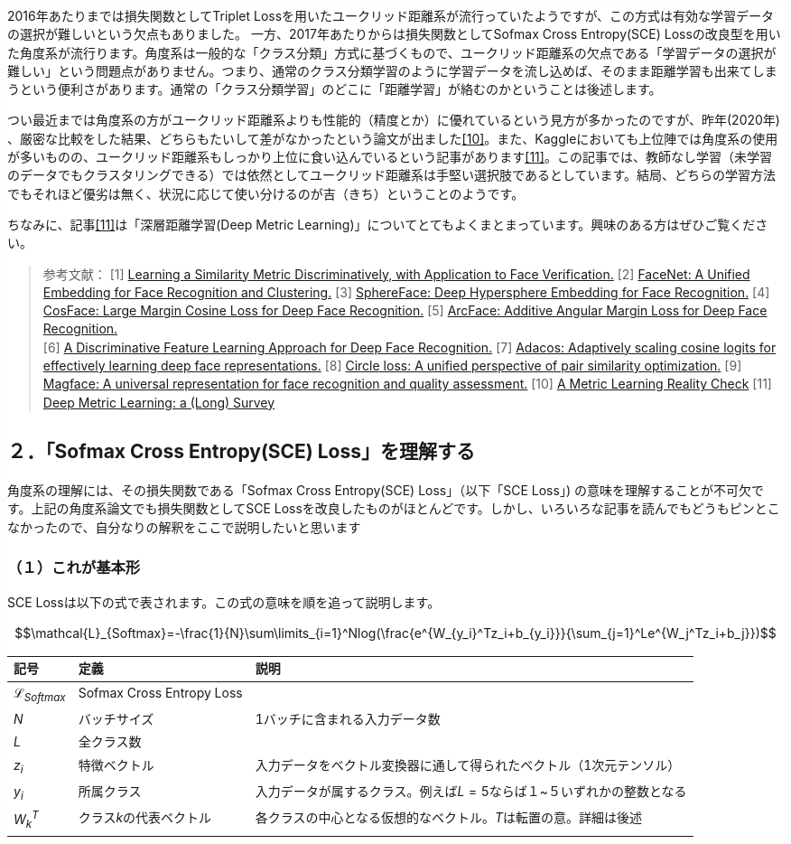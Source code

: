 2016年あたりまでは損失関数としてTriplet Lossを用いたユークリッド距離系が流行っていたようですが、この方式は有効な学習データの選択が難しいという欠点もありました。
一方、2017年あたりからは損失関数としてSofmax Cross Entropy(SCE) Lossの改良型を用いた角度系が流行ります。角度系は一般的な「クラス分類」方式に基づくもので、ユークリッド距離系の欠点である「学習データの選択が難しい」という問題点がありません。つまり、通常のクラス分類学習のように学習データを流し込めば、そのまま距離学習も出来てしまうという便利さがあります。通常の「クラス分類学習」のどこに「距離学習」が絡むのかということは後述します。

つい最近までは角度系の方がユークリッド距離系よりも性能的（精度とか）に優れているという見方が多かったのですが、昨年(2020年)
、厳密な比較をした結果、どちらもたいして差がなかったという論文が出ました[[10]](https://arxiv.org/pdf/2003.08505.pdf)。また、Kaggleにおいても上位陣では角度系の使用が多いものの、ユークリッド距離系もしっかり上位に食い込んでいるという記事があります[[11]](https://hav4ik.github.io/articles/deep-metric-learning-survey)。この記事では、教師なし学習（未学習のデータでもクラスタリングできる）では依然としてユークリッド距離系は手堅い選択肢であるとしています。結局、どちらの学習方法でもそれほど優劣は無く、状況に応じて使い分けるのが吉（きち）ということのようです。

ちなみに、記事[[11]](https://hav4ik.github.io/articles/deep-metric-learning-survey)は「深層距離学習(Deep Metric Learning)」についてとてもよくまとまっています。興味のある方はぜひご覧ください。


>参考文献：
>[1] [Learning a Similarity Metric Discriminatively, with Application to Face Verification.](http://yann.lecun.com/exdb/publis/pdf/chopra-05.pdf)
>[2] [FaceNet: A Unified Embedding for Face Recognition and Clustering.](https://arxiv.org/abs/1503.03832)
>[3] [SphereFace: Deep Hypersphere Embedding for Face Recognition.](https://arxiv.org/abs/1704.08063)
>[4] [CosFace: Large Margin Cosine Loss for Deep Face Recognition.](https://arxiv.org/abs/1801.09414)
>[5] [ArcFace: Additive Angular Margin Loss for Deep Face Recognition.](https://openaccess.thecvf.com/content_CVPR_2019/papers/Deng_ArcFace_Additive_Angular_Margin_Loss_for_Deep_Face_Recognition_CVPR_2019_paper.pdf)  
>[6] [A Discriminative Feature Learning Approach for Deep Face Recognition.](https://ydwen.github.io/papers/WenECCV16.pdf)
>[7] [Adacos: Adaptively scaling cosine logits for effectively learning deep face representations.](https://arxiv.org/pdf/1905.00292.pdf)
>[8] [Circle loss: A unified perspective of pair similarity optimization.](https://arxiv.org/pdf/2002.10857.pdf)
>[9] [Magface: A universal representation for face recognition and quality assessment.](https://openaccess.thecvf.com/content/CVPR2021/papers/Meng_MagFace_A_Universal_Representation_for_Face_Recognition_and_Quality_Assessment_CVPR_2021_paper.pdf)
>[10] [A Metric Learning Reality Check](https://arxiv.org/pdf/2003.08505.pdf)
>[11] [Deep Metric Learning: a (Long) Survey](https://hav4ik.github.io/articles/deep-metric-learning-survey)

## ２．「Sofmax Cross Entropy(SCE) Loss」を理解する

角度系の理解には、その損失関数である「Sofmax Cross Entropy(SCE) Loss」（以下「SCE Loss」)
の意味を理解することが不可欠です。上記の角度系論文でも損失関数としてSCE Lossを改良したものがほとんどです。しかし、いろいろな記事を読んでもどうもピンとこなかったので、自分なりの解釈をここで説明したいと思います

### （１）これが基本形

SCE Lossは以下の式で表されます。この式の意味を順を追って説明します。

$$\mathcal{L}_{Softmax}=-\frac{1}{N}\sum\limits_{i=1}^Nlog(\frac{e^{W_{y_i}^Tz_i+b_{y_i}}}{\sum_{j=1}^Le^{W_j^Tz_i+b_j}})$$

|記号|定義|説明|
|:---|:---|:---|
|$\mathcal{L}_{Softmax}$|Sofmax Cross Entropy Loss||
|$N$|バッチサイズ|1バッチに含まれる入力データ数|
|$L$|全クラス数|
|$z_i$|特徴ベクトル|入力データをベクトル変換器に通して得られたベクトル（1次元テンソル）|
|$y_i$|所属クラス|入力データが属するクラス。例えば$L=5$ならば１~５いずれかの整数となる|
|$W_k^T$|クラス$k$の代表ベクトル|各クラスの中心となる仮想的なベクトル。$T$は転置の意。詳細は後述|
